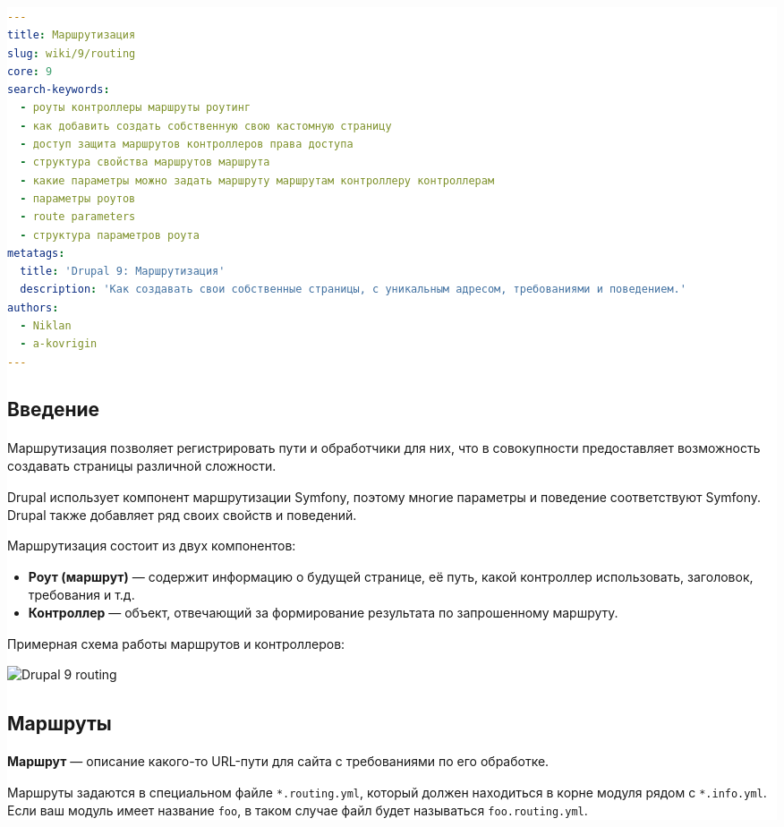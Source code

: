 ```yaml
---
title: Маршрутизация
slug: wiki/9/routing
core: 9
search-keywords:
  - роуты контроллеры маршруты роутинг
  - как добавить создать собственную свою кастомную страницу
  - доступ защита маршрутов контроллеров права доступа
  - структура свойства маршрутов маршрута
  - какие параметры можно задать маршруту маршрутам контроллеру контроллерам
  - параметры роутов
  - route parameters
  - структура параметров роута
metatags:
  title: 'Drupal 9: Маршрутизация'
  description: 'Как создавать свои собственные страницы, с уникальным адресом, требованиями и поведением.'
authors:
  - Niklan
  - a-kovrigin
---
```


## Введение

Маршрутизация позволяет регистрировать пути и обработчики для них, что в совокупности предоставляет возможность создавать страницы различной сложности.

<Aside type="tip">

Drupal использует компонент маршрутизации Symfony, поэтому многие параметры и поведение соответствуют Symfony. Drupal также добавляет ряд своих свойств и поведений. 

</Aside>

Маршрутизация состоит из двух компонентов:

- **Роут (маршрут)** — содержит информацию о будущей странице, её путь, какой контроллер использовать, заголовок,
  требования и т.д.
- **Контроллер** — объект, отвечающий за формирование результата по запрошенному маршруту.

Примерная схема работы маршрутов и контроллеров:

![Drupal 9 routing](https://www.drupal.org/files/Drupal8Routing.png)

## Маршруты

**Маршрут** — описание какого-то URL-пути для сайта с требованиями по его обработке.

Маршруты задаются в специальном файле `*.routing.yml`, который должен находиться в корне модуля рядом с `*.info.yml`. Если ваш модуль имеет название `foo`, в таком случае файл будет называться `foo.routing.yml`.
